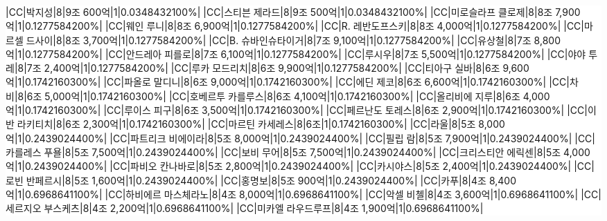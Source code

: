 |CC|박지성|8|9조 600억|1|0.0348432100%|
|CC|스티븐 제라드|8|9조 500억|1|0.0348432100%|
|CC|미로슬라프 클로제|8|8조 7,900억|1|0.1277584200%|
|CC|웨인 루니|8|8조 6,900억|1|0.1277584200%|
|CC|R. 레반도프스키|8|8조 4,000억|1|0.1277584200%|
|CC|마르셀 드사이|8|8조 3,700억|1|0.1277584200%|
|CC|B. 슈바인슈타이거|8|7조 9,100억|1|0.1277584200%|
|CC|유상철|8|7조 8,800억|1|0.1277584200%|
|CC|안드레아 피를로|8|7조 6,100억|1|0.1277584200%|
|CC|루시우|8|7조 5,500억|1|0.1277584200%|
|CC|야야 투레|8|7조 2,400억|1|0.1277584200%|
|CC|루카 모드리치|8|6조 9,900억|1|0.1277584200%|
|CC|티아구 실바|8|6조 9,600억|1|0.1742160300%|
|CC|파올로 말디니|8|6조 9,000억|1|0.1742160300%|
|CC|에딘 제코|8|6조 6,600억|1|0.1742160300%|
|CC|차비|8|6조 5,000억|1|0.1742160300%|
|CC|호베르투 카를루스|8|6조 4,100억|1|0.1742160300%|
|CC|올리비에 지루|8|6조 4,000억|1|0.1742160300%|
|CC|루이스 피구|8|6조 3,500억|1|0.1742160300%|
|CC|페르난도 토레스|8|6조 2,900억|1|0.1742160300%|
|CC|이반 라키티치|8|6조 2,300억|1|0.1742160300%|
|CC|마르틴 카세레스|8|6조|1|0.1742160300%|
|CC|라울|8|5조 8,000억|1|0.2439024400%|
|CC|파트리크 비에이라|8|5조 8,000억|1|0.2439024400%|
|CC|필립 람|8|5조 7,900억|1|0.2439024400%|
|CC|카를레스 푸욜|8|5조 7,500억|1|0.2439024400%|
|CC|보비 무어|8|5조 7,500억|1|0.2439024400%|
|CC|크리스티안 에릭센|8|5조 4,000억|1|0.2439024400%|
|CC|파비오 칸나바로|8|5조 2,800억|1|0.2439024400%|
|CC|카시야스|8|5조 2,400억|1|0.2439024400%|
|CC|로빈 반페르시|8|5조 1,600억|1|0.2439024400%|
|CC|홍명보|8|5조 900억|1|0.2439024400%|
|CC|카푸|8|4조 8,400억|1|0.6968641100%|
|CC|하비에르 마스체라노|8|4조 8,000억|1|0.6968641100%|
|CC|악셀 비첼|8|4조 3,600억|1|0.6968641100%|
|CC|세르지오 부스케츠|8|4조 2,200억|1|0.6968641100%|
|CC|미카엘 라우드루프|8|4조 1,900억|1|0.6968641100%|